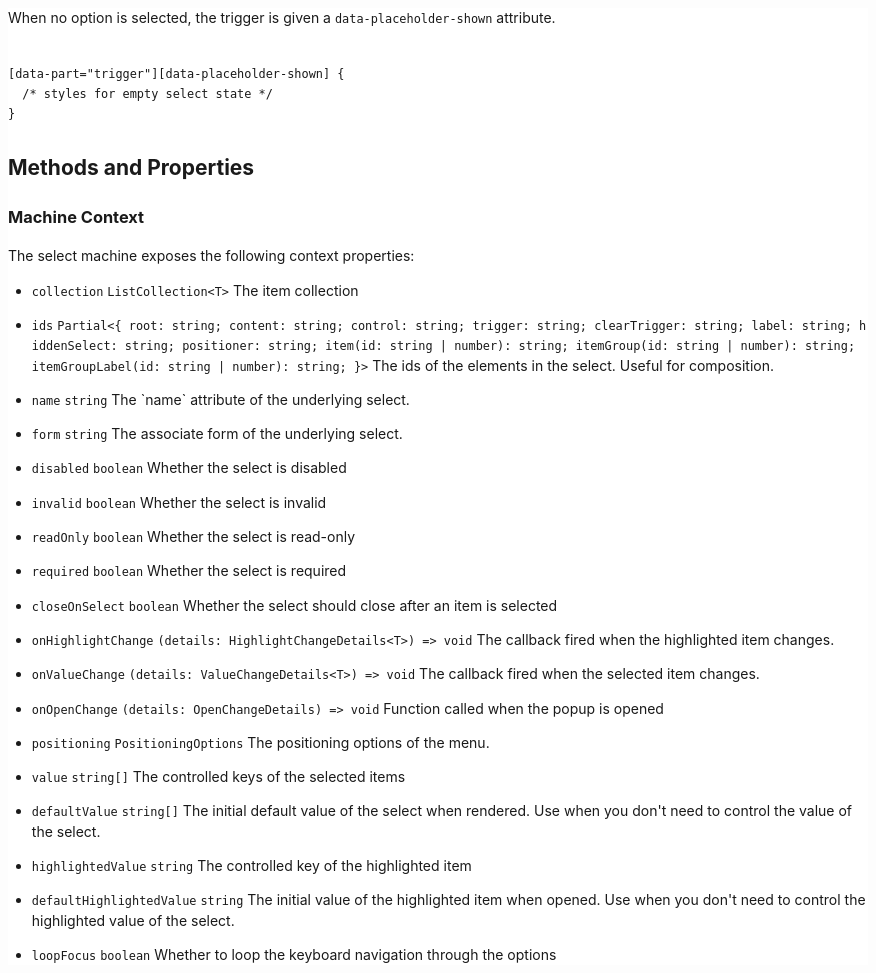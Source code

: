 When no option is selected, the trigger is given a `data-placeholder-shown`
attribute.

```

[data-part="trigger"][data-placeholder-shown] {
  /* styles for empty select state */
}

```

## Methods and Properties

### Machine Context

The select machine exposes the following context properties:

- `collection` `ListCollection<T>` The item collection

- `ids` `Partial<{ root: string; content: string; control: string; trigger: string; clearTrigger: string; label: string; hiddenSelect: string; positioner: string; item(id: string | number): string; itemGroup(id: string | number): string; itemGroupLabel(id: string | number): string; }>` The ids of the elements in the select. Useful for composition.

- `name` `string` The \`name\` attribute of the underlying select.

- `form` `string` The associate form of the underlying select.

- `disabled` `boolean` Whether the select is disabled

- `invalid` `boolean` Whether the select is invalid

- `readOnly` `boolean` Whether the select is read-only

- `required` `boolean` Whether the select is required

- `closeOnSelect` `boolean` Whether the select should close after an item is selected

- `onHighlightChange` `(details: HighlightChangeDetails<T>) => void` The callback fired when the highlighted item changes.

- `onValueChange` `(details: ValueChangeDetails<T>) => void` The callback fired when the selected item changes.

- `onOpenChange` `(details: OpenChangeDetails) => void` Function called when the popup is opened

- `positioning` `PositioningOptions` The positioning options of the menu.

- `value` `string[]` The controlled keys of the selected items

- `defaultValue` `string[]` The initial default value of the select when rendered.
Use when you don't need to control the value of the select.

- `highlightedValue` `string` The controlled key of the highlighted item

- `defaultHighlightedValue` `string` The initial value of the highlighted item when opened.
Use when you don't need to control the highlighted value of the select.

- `loopFocus` `boolean` Whether to loop the keyboard navigation through the options
